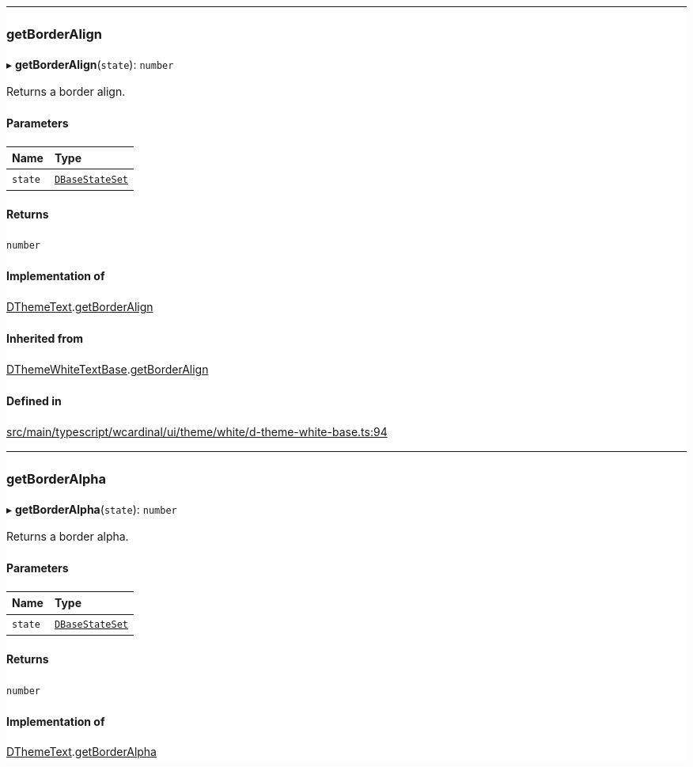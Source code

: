 ___

### getBorderAlign

▸ **getBorderAlign**(`state`): `number`

Returns a border align.

#### Parameters

| Name | Type |
| :------ | :------ |
| `state` | [`DBaseStateSet`](../interfaces/DBaseStateSet.md) |

#### Returns

`number`

#### Implementation of

[DThemeText](../interfaces/DThemeText.md).[getBorderAlign](../interfaces/DThemeText.md#getborderalign)

#### Inherited from

[DThemeWhiteTextBase](DThemeWhiteTextBase.md).[getBorderAlign](DThemeWhiteTextBase.md#getborderalign)

#### Defined in

[src/main/typescript/wcardinal/ui/theme/white/d-theme-white-base.ts:94](https://github.com/winter-cardinal/winter-cardinal-ui/blob/v0.179.0/src/main/typescript/wcardinal/ui/theme/white/d-theme-white-base.ts#L94)

___

### getBorderAlpha

▸ **getBorderAlpha**(`state`): `number`

Returns a border alpha.

#### Parameters

| Name | Type |
| :------ | :------ |
| `state` | [`DBaseStateSet`](../interfaces/DBaseStateSet.md) |

#### Returns

`number`

#### Implementation of

[DThemeText](../interfaces/DThemeText.md).[getBorderAlpha](../interfaces/DThemeText.md#getborderalpha)
